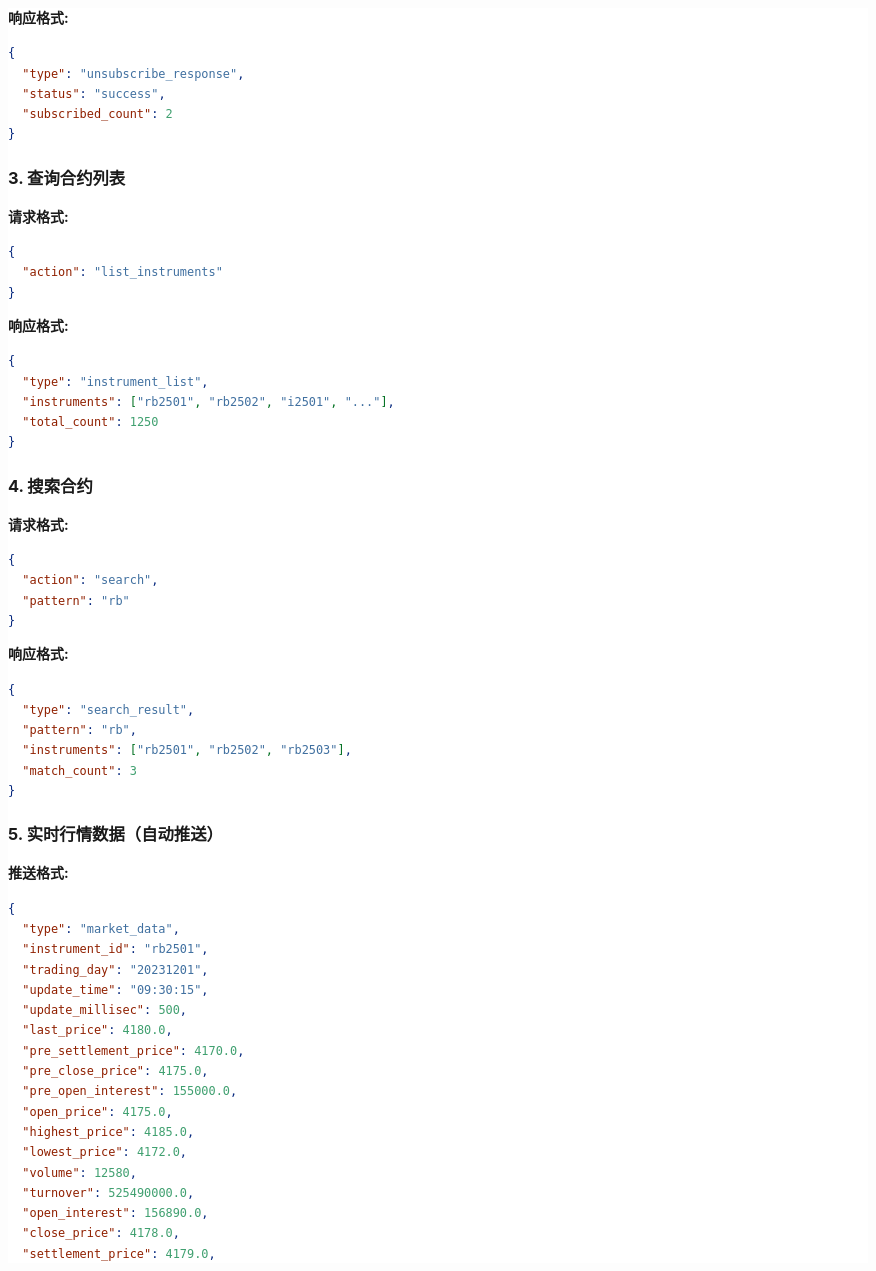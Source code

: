 **响应格式:**
```json
{
  "type": "unsubscribe_response",
  "status": "success",
  "subscribed_count": 2
}
```

### 3. 查询合约列表
**请求格式:**
```json
{
  "action": "list_instruments"
}
```

**响应格式:**
```json
{
  "type": "instrument_list",
  "instruments": ["rb2501", "rb2502", "i2501", "..."],
  "total_count": 1250
}
```

### 4. 搜索合约
**请求格式:**
```json
{
  "action": "search",
  "pattern": "rb"
}
```

**响应格式:**
```json
{
  "type": "search_result",
  "pattern": "rb",
  "instruments": ["rb2501", "rb2502", "rb2503"],
  "match_count": 3
}
```

### 5. 实时行情数据（自动推送）
**推送格式:**
```json
{
  "type": "market_data",
  "instrument_id": "rb2501",
  "trading_day": "20231201",
  "update_time": "09:30:15",
  "update_millisec": 500,
  "last_price": 4180.0,
  "pre_settlement_price": 4170.0,
  "pre_close_price": 4175.0,
  "pre_open_interest": 155000.0,
  "open_price": 4175.0,
  "highest_price": 4185.0,
  "lowest_price": 4172.0,
  "volume": 12580,
  "turnover": 525490000.0,
  "open_interest": 156890.0,
  "close_price": 4178.0,
  "settlement_price": 4179.0,
```